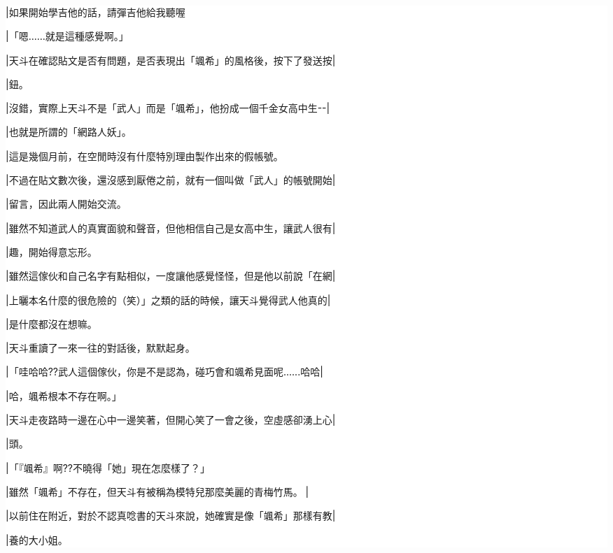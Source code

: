 |如果開始學吉他的話，請彈吉他給我聽喔

|「嗯......就是這種感覺啊。」

|天斗在確認貼文是否有問題，是否表現出「颯希」的風格後，按下了發送按|

|鈕。

|沒錯，實際上天斗不是「武人」而是「颯希」，他扮成一個千金女高中生--|

|也就是所謂的「網路人妖」。

|這是幾個月前，在空閒時沒有什麼特別理由製作出來的假帳號。

|不過在貼文數次後，還沒感到厭倦之前，就有一個叫做「武人」的帳號開始|

|留言，因此兩人開始交流。

|雖然不知道武人的真實面貌和聲音，但他相信自己是女高中生，讓武人很有|

|趣，開始得意忘形。

|雖然這傢伙和自己名字有點相似，一度讓他感覺怪怪，但是他以前說「在網|

|上曬本名什麼的很危險的（笑）」之類的話的時候，讓天斗覺得武人他真的|

|是什麼都沒在想嘛。

|天斗重讀了一來一往的對話後，默默起身。

|「哇哈哈??武人這個傢伙，你是不是認為，碰巧會和颯希見面呢......哈哈|

|哈，颯希根本不存在啊。」

|天斗走夜路時一邊在心中一邊笑著，但開心笑了一會之後，空虛感卻湧上心|

|頭。

|「『颯希』啊??不曉得「她」現在怎麼樣了？」

|雖然「颯希」不存在，但天斗有被稱為模特兒那麼美麗的青梅竹馬。 |

|以前住在附近，對於不認真唸書的天斗來說，她確實是像「颯希」那樣有教|

|養的大小姐。
